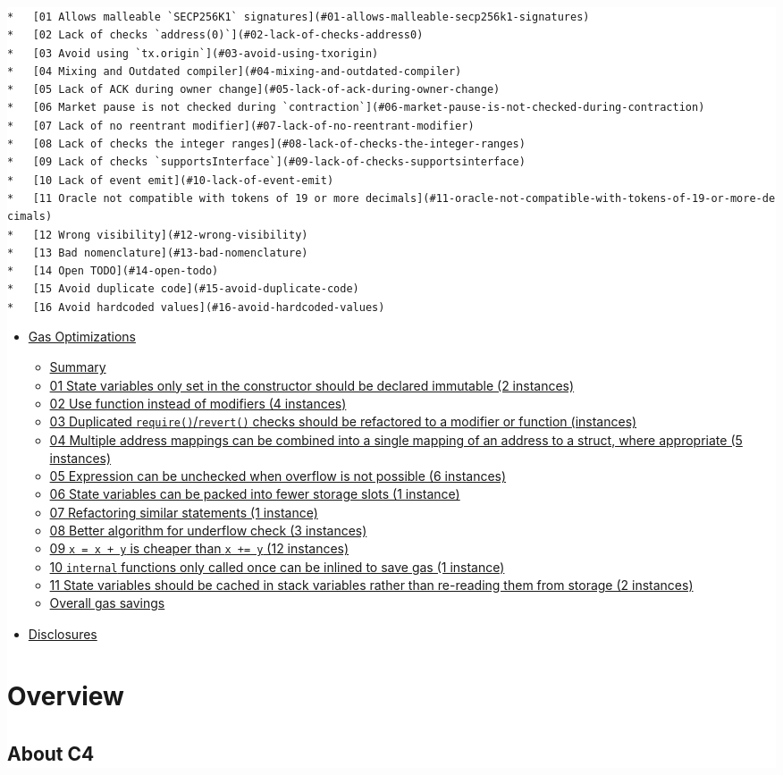     *   [01 Allows malleable `SECP256K1` signatures](#01-allows-malleable-secp256k1-signatures)
    *   [02 Lack of checks `address(0)`](#02-lack-of-checks-address0)
    *   [03 Avoid using `tx.origin`](#03-avoid-using-txorigin)
    *   [04 Mixing and Outdated compiler](#04-mixing-and-outdated-compiler)
    *   [05 Lack of ACK during owner change](#05-lack-of-ack-during-owner-change)
    *   [06 Market pause is not checked during `contraction`](#06-market-pause-is-not-checked-during-contraction)
    *   [07 Lack of no reentrant modifier](#07-lack-of-no-reentrant-modifier)
    *   [08 Lack of checks the integer ranges](#08-lack-of-checks-the-integer-ranges)
    *   [09 Lack of checks `supportsInterface`](#09-lack-of-checks-supportsinterface)
    *   [10 Lack of event emit](#10-lack-of-event-emit)
    *   [11 Oracle not compatible with tokens of 19 or more decimals](#11-oracle-not-compatible-with-tokens-of-19-or-more-decimals)
    *   [12 Wrong visibility](#12-wrong-visibility)
    *   [13 Bad nomenclature](#13-bad-nomenclature)
    *   [14 Open TODO](#14-open-todo)
    *   [15 Avoid duplicate code](#15-avoid-duplicate-code)
    *   [16 Avoid hardcoded values](#16-avoid-hardcoded-values)
*   [Gas Optimizations](#gas-optimizations)
    
    *   [Summary](#summary-1)
    *   [01 State variables only set in the constructor should be declared immutable (2 instances)](#01-state-variables-only-set-in-the-constructor-should-be-declared-immutable-2-instances)
    *   [02 Use function instead of modifiers (4 instances)](#02-use-function-instead-of-modifiers-4-instances)
    *   [03 Duplicated `require()`/`revert()` checks should be refactored to a modifier or function (instances)](#03-duplicated-requirerevert-checks-should-be-refactored-to-a-modifier-or-function-instances)
    *   [04 Multiple address mappings can be combined into a single mapping of an address to a struct, where appropriate (5 instances)](#04-multiple-address-mappings-can-be-combined-into-a-single-mapping-of-an-address-to-a-struct-where-appropriate-5-instances)
    *   [05 Expression can be unchecked when overflow is not possible (6 instances)](#05-expression-can-be-unchecked-when-overflow-is-not-possible-6-instances)
    *   [06 State variables can be packed into fewer storage slots (1 instance)](#06-state-variables-can-be-packed-into-fewer-storage-slots-1-instance)
    *   [07 Refactoring similar statements (1 instance)](#07-refactoring-similar-statements-1-instance)
    *   [08 Better algorithm for underflow check (3 instances)](#08-better-algorithm-for-underflow-check-3-instances)
    *   [09 `x = x + y` is cheaper than `x += y` (12 instances)](#09-x--x--y-is-cheaper-than-x--y-12-instances)
    *   [10 `internal` functions only called once can be inlined to save gas (1 instance)](#10-internal-functions-only-called-once-can-be-inlined-to-save-gas-1-instance)
    *   [11 State variables should be cached in stack variables rather than re-reading them from storage (2 instances)](#11-state-variables-should-be-cached-in-stack-variables-rather-than-re-reading-them-from-storage-2-instances)
    *   [Overall gas savings](#overall-gas-savings)
*   [Disclosures](#disclosures)

[](#overview)Overview
=====================

[](#about-c4)About C4
---------------------
